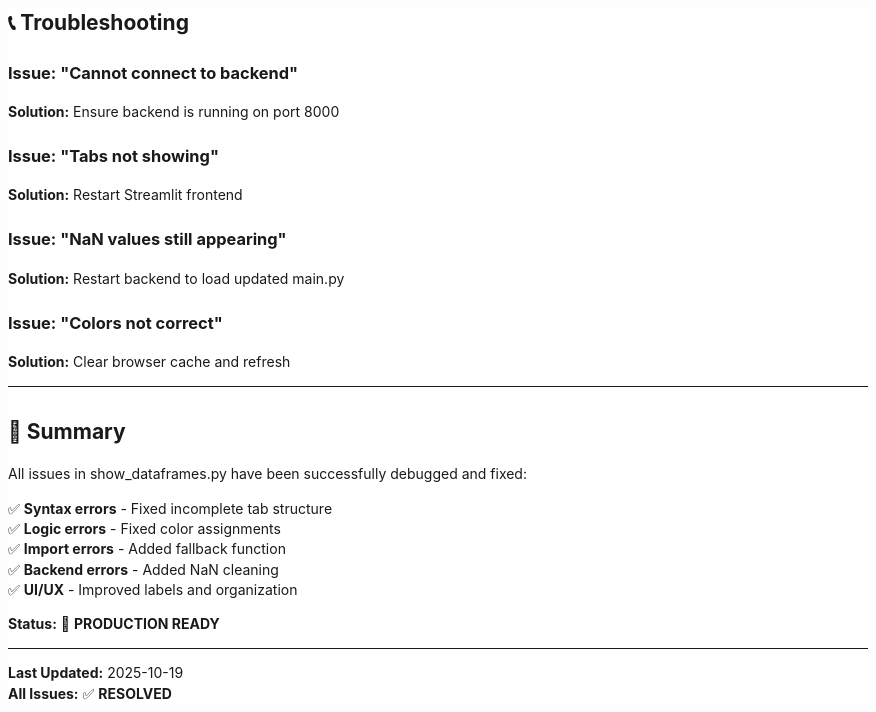 
## 📞 Troubleshooting

### Issue: "Cannot connect to backend"
**Solution:** Ensure backend is running on port 8000

### Issue: "Tabs not showing"
**Solution:** Restart Streamlit frontend

### Issue: "NaN values still appearing"
**Solution:** Restart backend to load updated main.py

### Issue: "Colors not correct"
**Solution:** Clear browser cache and refresh

---

## 🎉 Summary

All issues in show_dataframes.py have been successfully debugged and fixed:

✅ **Syntax errors** - Fixed incomplete tab structure  
✅ **Logic errors** - Fixed color assignments  
✅ **Import errors** - Added fallback function  
✅ **Backend errors** - Added NaN cleaning  
✅ **UI/UX** - Improved labels and organization  

**Status:** 🚀 **PRODUCTION READY**

---

**Last Updated:** 2025-10-19  
**All Issues:** ✅ **RESOLVED**

